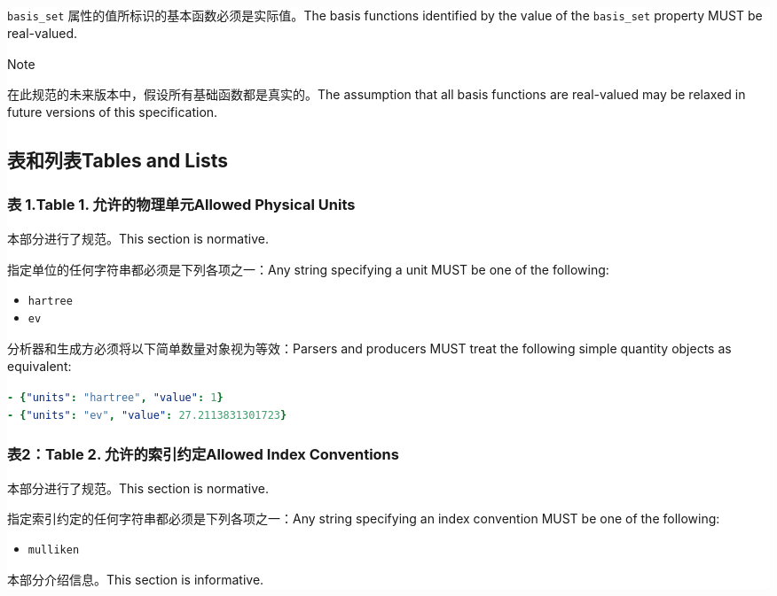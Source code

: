 <span data-ttu-id="ab9e4-221">`basis_set` 属性的值所标识的基本函数必须是实际值。</span><span class="sxs-lookup"><span data-stu-id="ab9e4-221">The basis functions identified by the value of the `basis_set` property MUST be real-valued.</span></span>

> [!NOTE]
> <span data-ttu-id="ab9e4-222">在此规范的未来版本中，假设所有基础函数都是真实的。</span><span class="sxs-lookup"><span data-stu-id="ab9e4-222">The assumption that all basis functions are real-valued may be relaxed in future versions of this specification.</span></span>

## <a name="tables-and-lists"></a><span data-ttu-id="ab9e4-223">表和列表</span><span class="sxs-lookup"><span data-stu-id="ab9e4-223">Tables and Lists</span></span> ##

### <a name="table-1-allowed-physical-units"></a><span data-ttu-id="ab9e4-224">表 1.</span><span class="sxs-lookup"><span data-stu-id="ab9e4-224">Table 1.</span></span> <span data-ttu-id="ab9e4-225">允许的物理单元</span><span class="sxs-lookup"><span data-stu-id="ab9e4-225">Allowed Physical Units</span></span> ###

<span data-ttu-id="ab9e4-226">本部分进行了规范。</span><span class="sxs-lookup"><span data-stu-id="ab9e4-226">This section is normative.</span></span>

<span data-ttu-id="ab9e4-227">指定单位的任何字符串都必须是下列各项之一：</span><span class="sxs-lookup"><span data-stu-id="ab9e4-227">Any string specifying a unit MUST be one of the following:</span></span>

- `hartree`
- `ev`

<span data-ttu-id="ab9e4-228">分析器和生成方必须将以下简单数量对象视为等效：</span><span class="sxs-lookup"><span data-stu-id="ab9e4-228">Parsers and producers MUST treat the following simple quantity objects as equivalent:</span></span>

```yaml
- {"units": "hartree", "value": 1}
- {"units": "ev", "value": 27.2113831301723}
```

### <a name="table-2-allowed-index-conventions"></a><span data-ttu-id="ab9e4-229">表2：</span><span class="sxs-lookup"><span data-stu-id="ab9e4-229">Table 2.</span></span> <span data-ttu-id="ab9e4-230">允许的索引约定</span><span class="sxs-lookup"><span data-stu-id="ab9e4-230">Allowed Index Conventions</span></span> ###

<span data-ttu-id="ab9e4-231">本部分进行了规范。</span><span class="sxs-lookup"><span data-stu-id="ab9e4-231">This section is normative.</span></span>

<span data-ttu-id="ab9e4-232">指定索引约定的任何字符串都必须是下列各项之一：</span><span class="sxs-lookup"><span data-stu-id="ab9e4-232">Any string specifying an index convention MUST be one of the following:</span></span>

- `mulliken`

<span data-ttu-id="ab9e4-233">本部分介绍信息。</span><span class="sxs-lookup"><span data-stu-id="ab9e4-233">This section is informative.</span></span>
